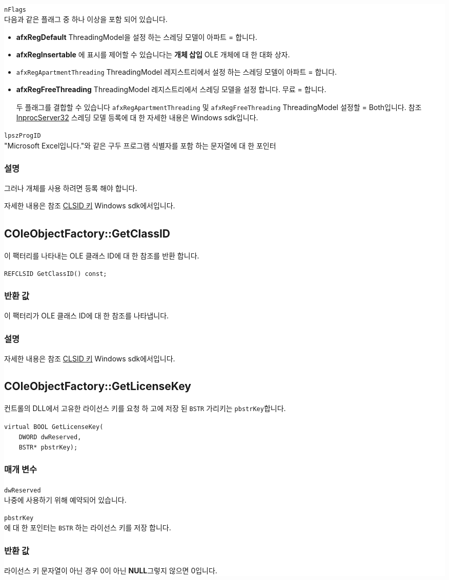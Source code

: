  `nFlags`  
 다음과 같은 플래그 중 하나 이상을 포함 되어 있습니다.  
  
- **afxRegDefault** ThreadingModel을 설정 하는 스레딩 모델이 아파트 = 합니다.  
  
- **afxRegInsertable** 에 표시를 제어할 수 있습니다는 **개체 삽입** OLE 개체에 대 한 대화 상자.  
  
- `afxRegApartmentThreading` ThreadingModel 레지스트리에서 설정 하는 스레딩 모델이 아파트 = 합니다.  
  
- **afxRegFreeThreading** ThreadingModel 레지스트리에서 스레딩 모델을 설정 합니다. 무료 = 합니다.  
  
     두 플래그를 결합할 수 있습니다 `afxRegApartmentThreading` 및 `afxRegFreeThreading` ThreadingModel 설정할 = Both입니다. 참조 [InprocServer32](http://msdn.microsoft.com/library/windows/desktop/ms682390) 스레딩 모델 등록에 대 한 자세한 내용은 Windows sdk입니다.  
  
 `lpszProgID`  
 "Microsoft Excel입니다."와 같은 구두 프로그램 식별자를 포함 하는 문자열에 대 한 포인터  
  
### <a name="remarks"></a>설명  
 그러나 개체를 사용 하려면 등록 해야 합니다.  
  
 자세한 내용은 참조 [CLSID 키](http://msdn.microsoft.com/library/windows/desktop/ms691424) Windows sdk에서입니다.  
  
##  <a name="getclassid"></a>  COleObjectFactory::GetClassID  
 이 팩터리를 나타내는 OLE 클래스 ID에 대 한 참조를 반환 합니다.  
  
```  
REFCLSID GetClassID() const;  
```  
  
### <a name="return-value"></a>반환 값  
 이 팩터리가 OLE 클래스 ID에 대 한 참조를 나타냅니다.  
  
### <a name="remarks"></a>설명  
 자세한 내용은 참조 [CLSID 키](http://msdn.microsoft.com/library/windows/desktop/ms691424) Windows sdk에서입니다.  
  
##  <a name="getlicensekey"></a>  COleObjectFactory::GetLicenseKey  
 컨트롤의 DLL에서 고유한 라이선스 키를 요청 하 고에 저장 된 `BSTR` 가리키는 `pbstrKey`합니다.  
  
```  
virtual BOOL GetLicenseKey(
    DWORD dwReserved,  
    BSTR* pbstrKey);
```  
  
### <a name="parameters"></a>매개 변수  
 `dwReserved`  
 나중에 사용하기 위해 예약되어 있습니다.  
  
 `pbstrKey`  
 에 대 한 포인터는 `BSTR` 하는 라이선스 키를 저장 합니다.  
  
### <a name="return-value"></a>반환 값  
 라이선스 키 문자열이 아닌 경우 0이 아닌 **NULL**그렇지 않으면 0입니다.  
  